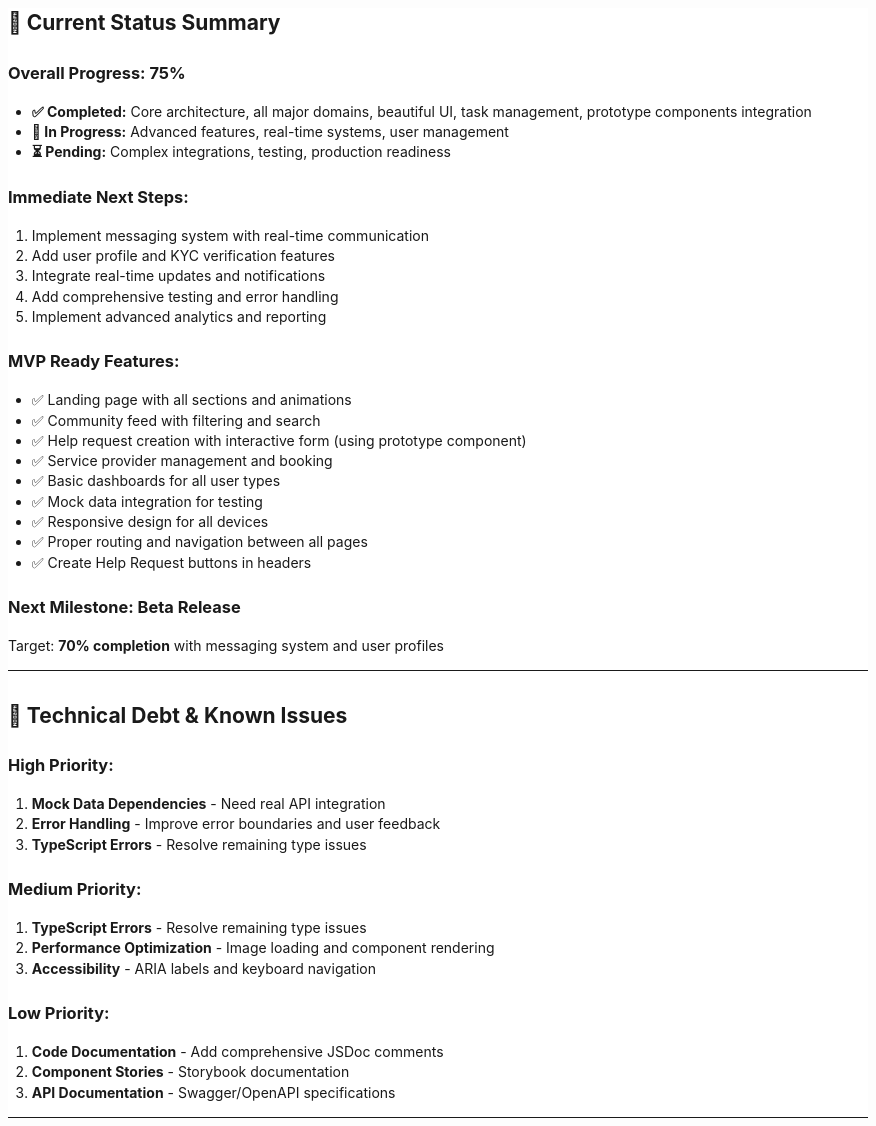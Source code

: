 
## 🎯 **Current Status Summary**

### **Overall Progress: 75%**

- **✅ Completed:** Core architecture, all major domains, beautiful UI, task management, prototype components integration
- **🔄 In Progress:** Advanced features, real-time systems, user management
- **⏳ Pending:** Complex integrations, testing, production readiness

### **Immediate Next Steps:**
1. Implement messaging system with real-time communication
2. Add user profile and KYC verification features
3. Integrate real-time updates and notifications
4. Add comprehensive testing and error handling
5. Implement advanced analytics and reporting

### **MVP Ready Features:**
- ✅ Landing page with all sections and animations
- ✅ Community feed with filtering and search
- ✅ Help request creation with interactive form (using prototype component)
- ✅ Service provider management and booking
- ✅ Basic dashboards for all user types
- ✅ Mock data integration for testing
- ✅ Responsive design for all devices
- ✅ Proper routing and navigation between all pages
- ✅ Create Help Request buttons in headers

### **Next Milestone: Beta Release**
Target: **70% completion** with messaging system and user profiles

---

## 🔧 **Technical Debt & Known Issues**

### **High Priority:**
1. **Mock Data Dependencies** - Need real API integration
2. **Error Handling** - Improve error boundaries and user feedback
3. **TypeScript Errors** - Resolve remaining type issues

### **Medium Priority:**
1. **TypeScript Errors** - Resolve remaining type issues
2. **Performance Optimization** - Image loading and component rendering
3. **Accessibility** - ARIA labels and keyboard navigation

### **Low Priority:**
1. **Code Documentation** - Add comprehensive JSDoc comments
2. **Component Stories** - Storybook documentation
3. **API Documentation** - Swagger/OpenAPI specifications

---